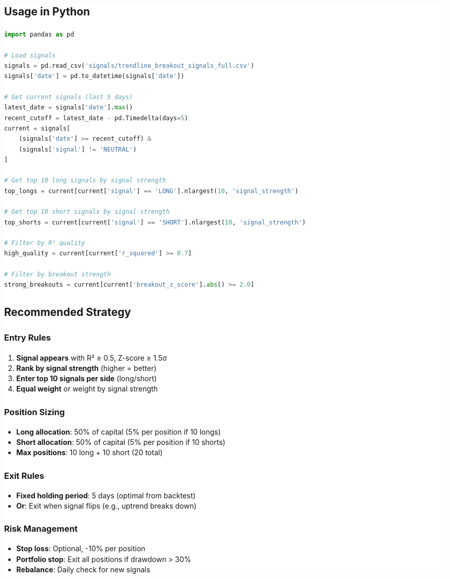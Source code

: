 ## Usage in Python

```python
import pandas as pd

# Load signals
signals = pd.read_csv('signals/trendline_breakout_signals_full.csv')
signals['date'] = pd.to_datetime(signals['date'])

# Get current signals (last 5 days)
latest_date = signals['date'].max()
recent_cutoff = latest_date - pd.Timedelta(days=5)
current = signals[
    (signals['date'] >= recent_cutoff) &
    (signals['signal'] != 'NEUTRAL')
]

# Get top 10 long signals by signal strength
top_longs = current[current['signal'] == 'LONG'].nlargest(10, 'signal_strength')

# Get top 10 short signals by signal strength
top_shorts = current[current['signal'] == 'SHORT'].nlargest(10, 'signal_strength')

# Filter by R² quality
high_quality = current[current['r_squared'] >= 0.7]

# Filter by breakout strength
strong_breakouts = current[current['breakout_z_score'].abs() >= 2.0]
```

## Recommended Strategy

### Entry Rules
1. **Signal appears** with R² ≥ 0.5, Z-score ≥ 1.5σ
2. **Rank by signal strength** (higher = better)
3. **Enter top 10 signals per side** (long/short)
4. **Equal weight** or weight by signal strength

### Position Sizing
- **Long allocation**: 50% of capital (5% per position if 10 longs)
- **Short allocation**: 50% of capital (5% per position if 10 shorts)
- **Max positions**: 10 long + 10 short (20 total)

### Exit Rules
- **Fixed holding period**: 5 days (optimal from backtest)
- **Or**: Exit when signal flips (e.g., uptrend breaks down)

### Risk Management
- **Stop loss**: Optional, -10% per position
- **Portfolio stop**: Exit all positions if drawdown > 30%
- **Rebalance**: Daily check for new signals
